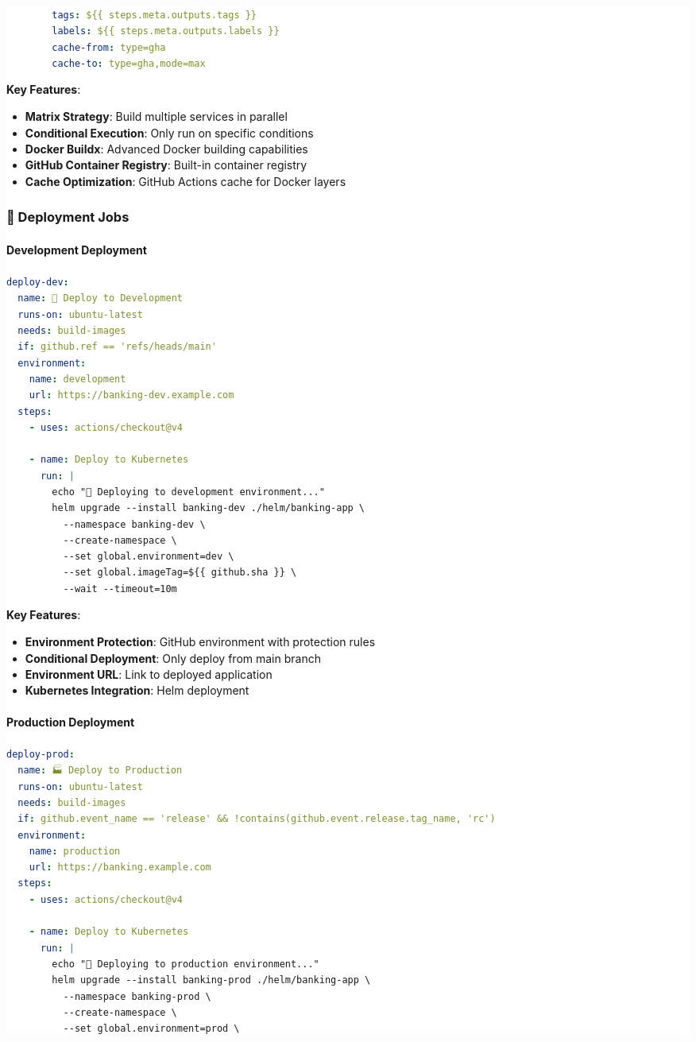 ```yaml
        tags: ${{ steps.meta.outputs.tags }}
        labels: ${{ steps.meta.outputs.labels }}
        cache-from: type=gha
        cache-to: type=gha,mode=max
```
**Key Features**:
- **Matrix Strategy**: Build multiple services in parallel
- **Conditional Execution**: Only run on specific conditions
- **Docker Buildx**: Advanced Docker building capabilities
- **GitHub Container Registry**: Built-in container registry
- **Cache Optimization**: GitHub Actions cache for Docker layers

### 🚀 Deployment Jobs

#### Development Deployment
```yaml
deploy-dev:
  name: 🚀 Deploy to Development
  runs-on: ubuntu-latest
  needs: build-images
  if: github.ref == 'refs/heads/main'
  environment:
    name: development
    url: https://banking-dev.example.com
  steps:
    - uses: actions/checkout@v4

    - name: Deploy to Kubernetes
      run: |
        echo "🚀 Deploying to development environment..."
        helm upgrade --install banking-dev ./helm/banking-app \
          --namespace banking-dev \
          --create-namespace \
          --set global.environment=dev \
          --set global.imageTag=${{ github.sha }} \
          --wait --timeout=10m
```
**Key Features**:
- **Environment Protection**: GitHub environment with protection rules
- **Conditional Deployment**: Only deploy from main branch
- **Environment URL**: Link to deployed application
- **Kubernetes Integration**: Helm deployment

#### Production Deployment
```yaml
deploy-prod:
  name: 🏭 Deploy to Production
  runs-on: ubuntu-latest
  needs: build-images
  if: github.event_name == 'release' && !contains(github.event.release.tag_name, 'rc')
  environment:
    name: production
    url: https://banking.example.com
  steps:
    - uses: actions/checkout@v4

    - name: Deploy to Kubernetes
      run: |
        echo "🚀 Deploying to production environment..."
        helm upgrade --install banking-prod ./helm/banking-app \
          --namespace banking-prod \
          --create-namespace \
          --set global.environment=prod \
```